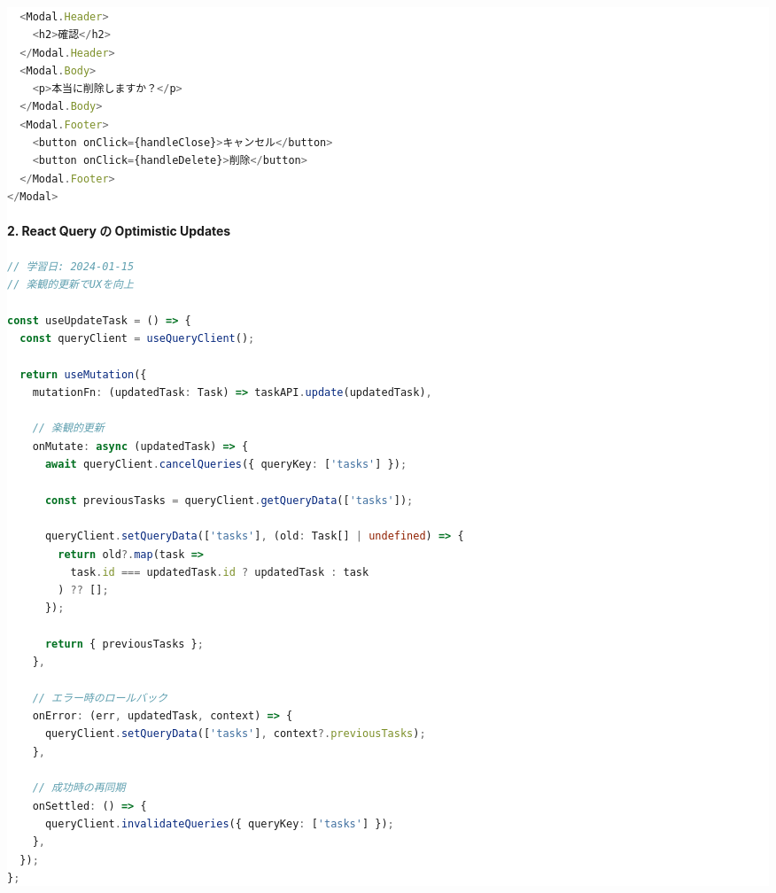 ```typescript
  <Modal.Header>
    <h2>確認</h2>
  </Modal.Header>
  <Modal.Body>
    <p>本当に削除しますか？</p>
  </Modal.Body>
  <Modal.Footer>
    <button onClick={handleClose}>キャンセル</button>
    <button onClick={handleDelete}>削除</button>
  </Modal.Footer>
</Modal>
```

#### 2. React Query の Optimistic Updates
```typescript
// 学習日: 2024-01-15
// 楽観的更新でUXを向上

const useUpdateTask = () => {
  const queryClient = useQueryClient();
  
  return useMutation({
    mutationFn: (updatedTask: Task) => taskAPI.update(updatedTask),
    
    // 楽観的更新
    onMutate: async (updatedTask) => {
      await queryClient.cancelQueries({ queryKey: ['tasks'] });
      
      const previousTasks = queryClient.getQueryData(['tasks']);
      
      queryClient.setQueryData(['tasks'], (old: Task[] | undefined) => {
        return old?.map(task => 
          task.id === updatedTask.id ? updatedTask : task
        ) ?? [];
      });
      
      return { previousTasks };
    },
    
    // エラー時のロールバック
    onError: (err, updatedTask, context) => {
      queryClient.setQueryData(['tasks'], context?.previousTasks);
    },
    
    // 成功時の再同期
    onSettled: () => {
      queryClient.invalidateQueries({ queryKey: ['tasks'] });
    },
  });
};
```
